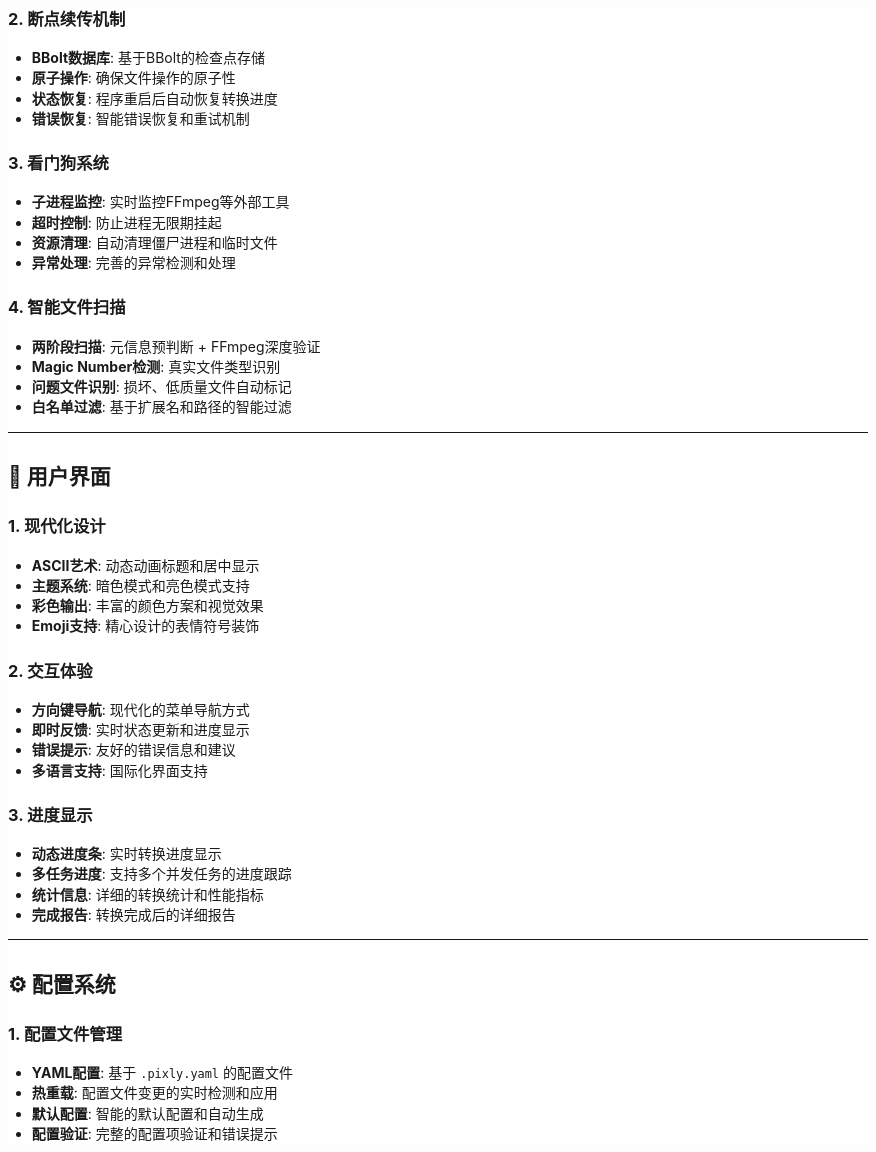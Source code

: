 ### 2. 断点续传机制
- **BBolt数据库**: 基于BBolt的检查点存储
- **原子操作**: 确保文件操作的原子性
- **状态恢复**: 程序重启后自动恢复转换进度
- **错误恢复**: 智能错误恢复和重试机制

### 3. 看门狗系统
- **子进程监控**: 实时监控FFmpeg等外部工具
- **超时控制**: 防止进程无限期挂起
- **资源清理**: 自动清理僵尸进程和临时文件
- **异常处理**: 完善的异常检测和处理

### 4. 智能文件扫描
- **两阶段扫描**: 元信息预判断 + FFmpeg深度验证
- **Magic Number检测**: 真实文件类型识别
- **问题文件识别**: 损坏、低质量文件自动标记
- **白名单过滤**: 基于扩展名和路径的智能过滤

---

## 🎨 用户界面

### 1. 现代化设计
- **ASCII艺术**: 动态动画标题和居中显示
- **主题系统**: 暗色模式和亮色模式支持
- **彩色输出**: 丰富的颜色方案和视觉效果
- **Emoji支持**: 精心设计的表情符号装饰

### 2. 交互体验
- **方向键导航**: 现代化的菜单导航方式
- **即时反馈**: 实时状态更新和进度显示
- **错误提示**: 友好的错误信息和建议
- **多语言支持**: 国际化界面支持

### 3. 进度显示
- **动态进度条**: 实时转换进度显示
- **多任务进度**: 支持多个并发任务的进度跟踪
- **统计信息**: 详细的转换统计和性能指标
- **完成报告**: 转换完成后的详细报告

---

## ⚙️ 配置系统

### 1. 配置文件管理
- **YAML配置**: 基于 `.pixly.yaml` 的配置文件
- **热重载**: 配置文件变更的实时检测和应用
- **默认配置**: 智能的默认配置和自动生成
- **配置验证**: 完整的配置项验证和错误提示

